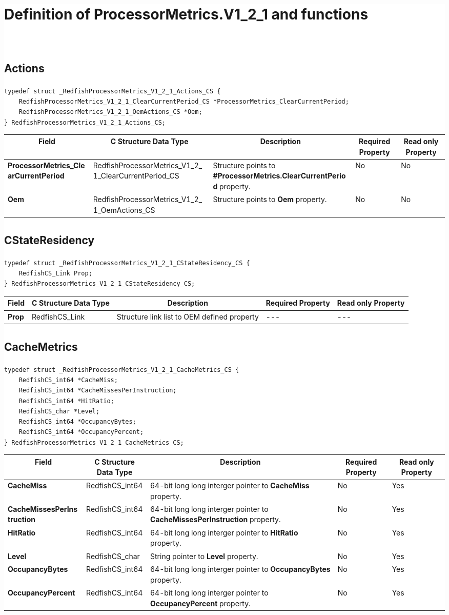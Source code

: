 # Definition of ProcessorMetrics.V1_2_1 and functions<br><br>

## Actions
    typedef struct _RedfishProcessorMetrics_V1_2_1_Actions_CS {
        RedfishProcessorMetrics_V1_2_1_ClearCurrentPeriod_CS *ProcessorMetrics_ClearCurrentPeriod;
        RedfishProcessorMetrics_V1_2_1_OemActions_CS *Oem;
    } RedfishProcessorMetrics_V1_2_1_Actions_CS;

|Field |C Structure Data Type|Description |Required Property|Read only Property
| ---  | --- | --- | --- | ---
|**ProcessorMetrics_ClearCurrentPeriod**|RedfishProcessorMetrics_V1_2_1_ClearCurrentPeriod_CS| Structure points to **#ProcessorMetrics.ClearCurrentPeriod** property.| No| No
|**Oem**|RedfishProcessorMetrics_V1_2_1_OemActions_CS| Structure points to **Oem** property.| No| No


## CStateResidency
    typedef struct _RedfishProcessorMetrics_V1_2_1_CStateResidency_CS {
        RedfishCS_Link Prop;
    } RedfishProcessorMetrics_V1_2_1_CStateResidency_CS;

|Field |C Structure Data Type|Description |Required Property|Read only Property
| ---  | --- | --- | --- | ---
|**Prop**|RedfishCS_Link| Structure link list to OEM defined property| ---| ---


## CacheMetrics
    typedef struct _RedfishProcessorMetrics_V1_2_1_CacheMetrics_CS {
        RedfishCS_int64 *CacheMiss;
        RedfishCS_int64 *CacheMissesPerInstruction;
        RedfishCS_int64 *HitRatio;
        RedfishCS_char *Level;
        RedfishCS_int64 *OccupancyBytes;
        RedfishCS_int64 *OccupancyPercent;
    } RedfishProcessorMetrics_V1_2_1_CacheMetrics_CS;

|Field |C Structure Data Type|Description |Required Property|Read only Property
| ---  | --- | --- | --- | ---
|**CacheMiss**|RedfishCS_int64| 64-bit long long interger pointer to **CacheMiss** property.| No| Yes
|**CacheMissesPerInstruction**|RedfishCS_int64| 64-bit long long interger pointer to **CacheMissesPerInstruction** property.| No| Yes
|**HitRatio**|RedfishCS_int64| 64-bit long long interger pointer to **HitRatio** property.| No| Yes
|**Level**|RedfishCS_char| String pointer to **Level** property.| No| Yes
|**OccupancyBytes**|RedfishCS_int64| 64-bit long long interger pointer to **OccupancyBytes** property.| No| Yes
|**OccupancyPercent**|RedfishCS_int64| 64-bit long long interger pointer to **OccupancyPercent** property.| No| Yes
